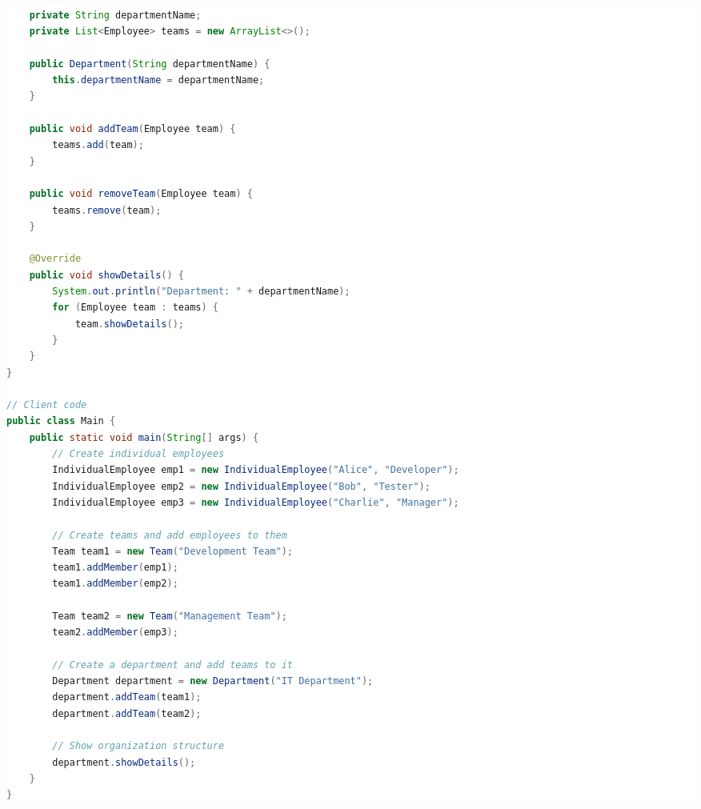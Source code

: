 ```java
    private String departmentName;
    private List<Employee> teams = new ArrayList<>();

    public Department(String departmentName) {
        this.departmentName = departmentName;
    }

    public void addTeam(Employee team) {
        teams.add(team);
    }

    public void removeTeam(Employee team) {
        teams.remove(team);
    }

    @Override
    public void showDetails() {
        System.out.println("Department: " + departmentName);
        for (Employee team : teams) {
            team.showDetails();
        }
    }
}

// Client code
public class Main {
    public static void main(String[] args) {
        // Create individual employees
        IndividualEmployee emp1 = new IndividualEmployee("Alice", "Developer");
        IndividualEmployee emp2 = new IndividualEmployee("Bob", "Tester");
        IndividualEmployee emp3 = new IndividualEmployee("Charlie", "Manager");

        // Create teams and add employees to them
        Team team1 = new Team("Development Team");
        team1.addMember(emp1);
        team1.addMember(emp2);

        Team team2 = new Team("Management Team");
        team2.addMember(emp3);

        // Create a department and add teams to it
        Department department = new Department("IT Department");
        department.addTeam(team1);
        department.addTeam(team2);

        // Show organization structure
        department.showDetails();
    }
}
```
